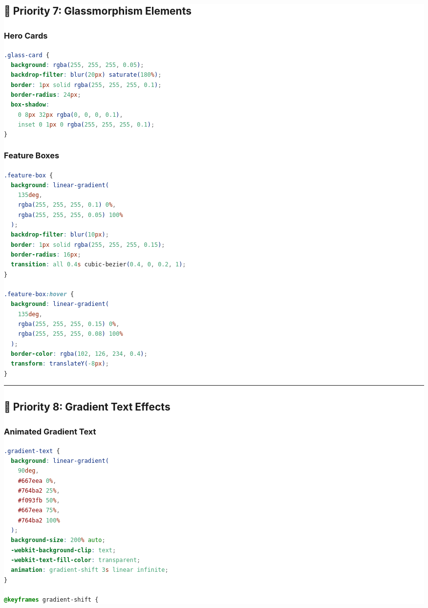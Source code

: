 
## 🔮 Priority 7: Glassmorphism Elements

### Hero Cards
```css
.glass-card {
  background: rgba(255, 255, 255, 0.05);
  backdrop-filter: blur(20px) saturate(180%);
  border: 1px solid rgba(255, 255, 255, 0.1);
  border-radius: 24px;
  box-shadow:
    0 8px 32px rgba(0, 0, 0, 0.1),
    inset 0 1px 0 rgba(255, 255, 255, 0.1);
}
```

### Feature Boxes
```css
.feature-box {
  background: linear-gradient(
    135deg,
    rgba(255, 255, 255, 0.1) 0%,
    rgba(255, 255, 255, 0.05) 100%
  );
  backdrop-filter: blur(10px);
  border: 1px solid rgba(255, 255, 255, 0.15);
  border-radius: 16px;
  transition: all 0.4s cubic-bezier(0.4, 0, 0.2, 1);
}

.feature-box:hover {
  background: linear-gradient(
    135deg,
    rgba(255, 255, 255, 0.15) 0%,
    rgba(255, 255, 255, 0.08) 100%
  );
  border-color: rgba(102, 126, 234, 0.4);
  transform: translateY(-8px);
}
```

---

## 🌈 Priority 8: Gradient Text Effects

### Animated Gradient Text
```css
.gradient-text {
  background: linear-gradient(
    90deg,
    #667eea 0%,
    #764ba2 25%,
    #f093fb 50%,
    #667eea 75%,
    #764ba2 100%
  );
  background-size: 200% auto;
  -webkit-background-clip: text;
  -webkit-text-fill-color: transparent;
  animation: gradient-shift 3s linear infinite;
}

@keyframes gradient-shift {
```
